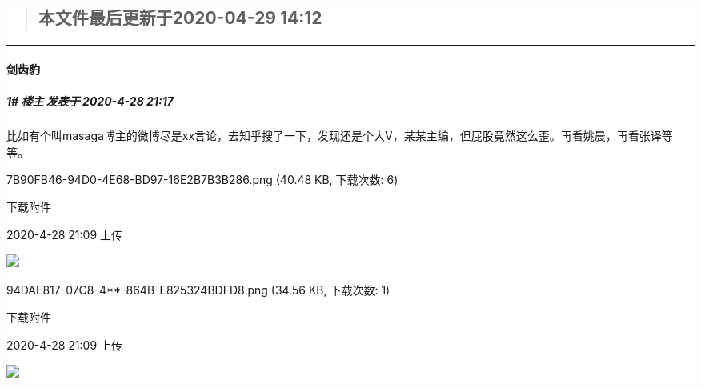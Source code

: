 > ## **本文件最后更新于2020-04-29 14:12** 



-----

####  剑齿豹  
##### 1#       楼主       发表于 2020-4-28 21:17




比如有个叫masaga博主的微博尽是xx言论，去知乎搜了一下，发现还是个大V，某某主编，但屁股竟然这么歪。再看姚晨，再看张译等等。






7B90FB46-94D0-4E68-BD97-16E2B7B3B286.png
(40.48 KB, 下载次数: 6)




下载附件


2020-4-28 21:09 上传









<img src="https://img.saraba1st.com/forum/202004/28/210941mzezh15e1rh55ara.png" referrerpolicy="no-referrer">









94DAE817-07C8-4**-864B-E825324BDFD8.png
(34.56 KB, 下载次数: 1)




下载附件


2020-4-28 21:09 上传









<img src="https://img.saraba1st.com/forum/202004/28/210948tcltcs7wc1sc1ucs.png" referrerpolicy="no-referrer">







